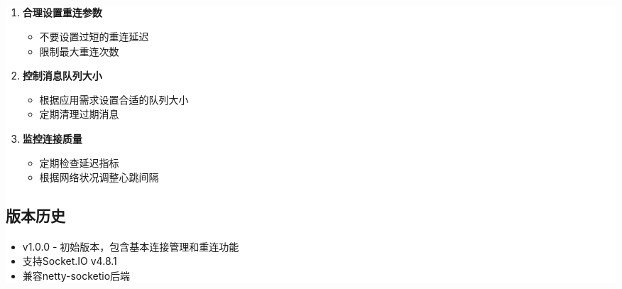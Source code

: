 1. **合理设置重连参数**
   - 不要设置过短的重连延迟
   - 限制最大重连次数

2. **控制消息队列大小**
   - 根据应用需求设置合适的队列大小
   - 定期清理过期消息

3. **监控连接质量**
   - 定期检查延迟指标
   - 根据网络状况调整心跳间隔

## 版本历史

- v1.0.0 - 初始版本，包含基本连接管理和重连功能
- 支持Socket.IO v4.8.1
- 兼容netty-socketio后端